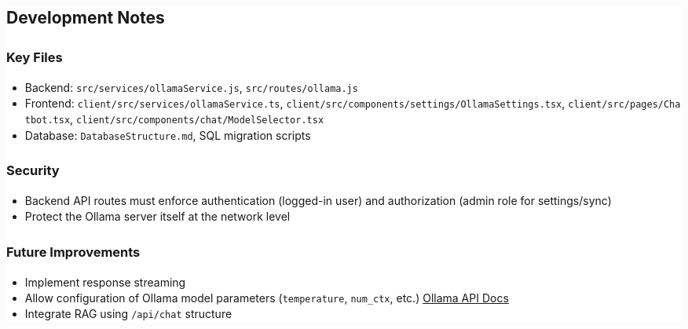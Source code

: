 ## Development Notes

### Key Files

- Backend: `src/services/ollamaService.js`, `src/routes/ollama.js`
- Frontend: `client/src/services/ollamaService.ts`, `client/src/components/settings/OllamaSettings.tsx`, `client/src/pages/Chatbot.tsx`, `client/src/components/chat/ModelSelector.tsx`
- Database: `DatabaseStructure.md`, SQL migration scripts

### Security

- Backend API routes must enforce authentication (logged-in user) and authorization (admin role for settings/sync)
- Protect the Ollama server itself at the network level

### Future Improvements

- Implement response streaming
- Allow configuration of Ollama model parameters (`temperature`, `num_ctx`, etc.) [Ollama API Docs](https://github.com/ollama/ollama/blob/main/docs/api.md)
- Integrate RAG using `/api/chat` structure 